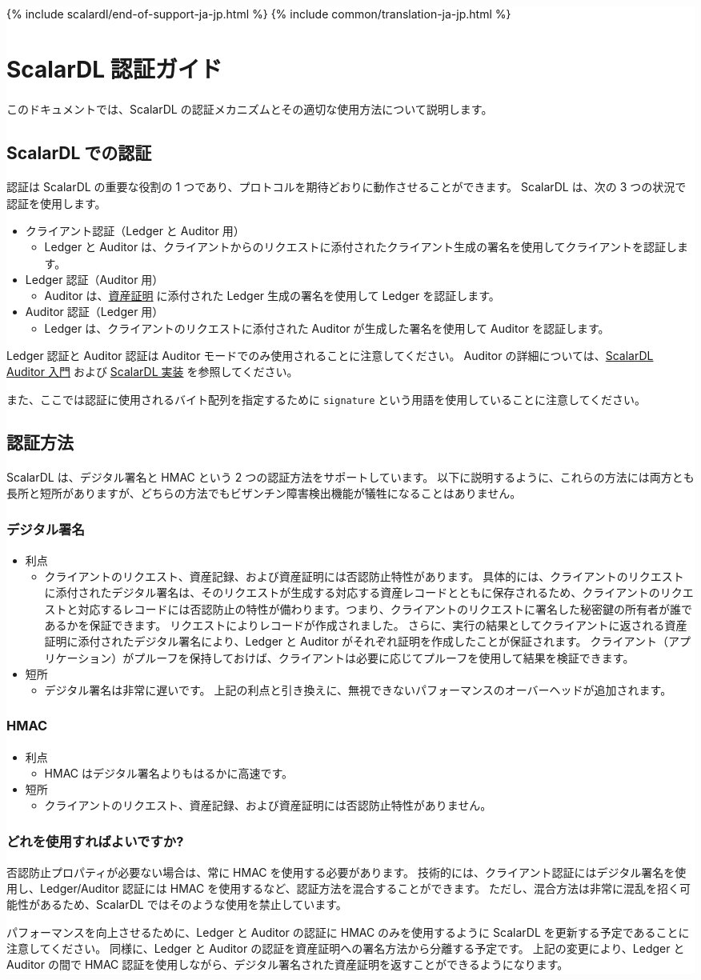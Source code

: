 {% include scalardl/end-of-support-ja-jp.html %}
{% include common/translation-ja-jp.html %}

# ScalarDL 認証ガイド

このドキュメントでは、ScalarDL の認証メカニズムとその適切な使用方法について説明します。

## ScalarDL での認証

認証は ScalarDL の重要な役割の 1 つであり、プロトコルを期待どおりに動作させることができます。
ScalarDL は、次の 3 つの状況で認証を使用します。
* クライアント認証（Ledger と Auditor 用）
  * Ledger と Auditor は、クライアントからのリクエストに添付されたクライアント生成の署名を使用してクライアントを認証します。
* Ledger 認証（Auditor 用）
  * Auditor は、[資産証明](how-to-use-proof.md) に添付された Ledger 生成の署名を使用して Ledger を認証します。
* Auditor 認証（Ledger 用）
  * Ledger は、クライアントのリクエストに添付された Auditor が生成した署名を使用して Auditor を認証します。

Ledger 認証と Auditor 認証は Auditor モードでのみ使用されることに注意してください。 Auditor の詳細については、[ScalarDL Auditor 入門](getting-started-auditor.md) および [ScalarDL 実装](implementation.md) を参照してください。

また、ここでは認証に使用されるバイト配列を指定するために `signature` という用語を使用していることに注意してください。

## 認証方法

ScalarDL は、デジタル署名と HMAC という 2 つの認証方法をサポートしています。
以下に説明するように、これらの方法には両方とも長所と短所がありますが、どちらの方法でもビザンチン障害検出機能が犠牲になることはありません。

### デジタル署名

* 利点
  * クライアントのリクエスト、資産記録、および資産証明には否認防止特性があります。 具体的には、クライアントのリクエストに添付されたデジタル署名は、そのリクエストが生成する対応する資産レコードとともに保存されるため、クライアントのリクエストと対応するレコードには否認防止の特性が備わります。つまり、クライアントのリクエストに署名した秘密鍵の所有者が誰であるかを保証できます。 リクエストによりレコードが作成されました。 さらに、実行の結果としてクライアントに返される資産証明に添付されたデジタル署名により、Ledger と Auditor がそれぞれ証明を作成したことが保証されます。 クライアント（アプリケーション）がプルーフを保持しておけば、クライアントは必要に応じてプルーフを使用して結果を検証できます。
* 短所
  * デジタル署名は非常に遅いです。 上記の利点と引き換えに、無視できないパフォーマンスのオーバーヘッドが追加されます。

### HMAC

* 利点
  * HMAC はデジタル署名よりもはるかに高速です。
* 短所
  * クライアントのリクエスト、資産記録、および資産証明には否認防止特性がありません。

### どれを使用すればよいですか?

否認防止プロパティが必要ない場合は、常に HMAC を使用する必要があります。
技術的には、クライアント認証にはデジタル署名を使用し、Ledger/Auditor 認証には HMAC を使用するなど、認証方法を混合することができます。 ただし、混合方法は非常に混乱を招く可能性があるため、ScalarDL ではそのような使用を禁止しています。

パフォーマンスを向上させるために、Ledger と Auditor の認証に HMAC のみを使用するように ScalarDL を更新する予定であることに注意してください。 同様に、Ledger と Auditor の認証を資産証明への署名方法から分離する予定です。 上記の変更により、Ledger と Auditor の間で HMAC 認証を使用しながら、デジタル署名された資産証明を返すことができるようになります。
